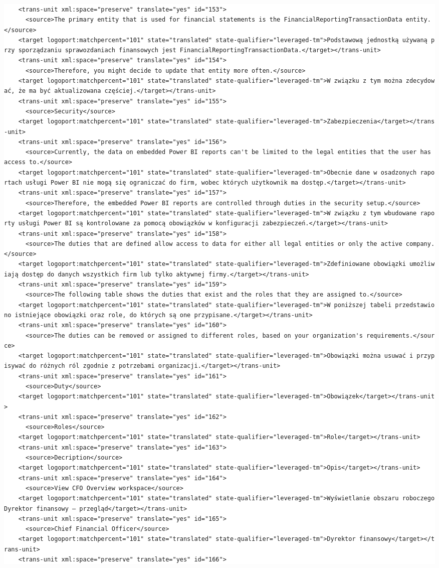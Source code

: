         <trans-unit xml:space="preserve" translate="yes" id="153">
          <source>The primary entity that is used for financial statements is the FinancialReportingTransactionData entity.</source>
        <target logoport:matchpercent="101" state="translated" state-qualifier="leveraged-tm">Podstawową jednostką używaną przy sporządzaniu sprawozdaniach finansowych jest FinancialReportingTransactionData.</target></trans-unit>
        <trans-unit xml:space="preserve" translate="yes" id="154">
          <source>Therefore, you might decide to update that entity more often.</source>
        <target logoport:matchpercent="101" state="translated" state-qualifier="leveraged-tm">W związku z tym można zdecydować, że ma być aktualizowana częściej.</target></trans-unit>
        <trans-unit xml:space="preserve" translate="yes" id="155">
          <source>Security</source>
        <target logoport:matchpercent="101" state="translated" state-qualifier="leveraged-tm">Zabezpieczenia</target></trans-unit>
        <trans-unit xml:space="preserve" translate="yes" id="156">
          <source>Currently, the data on embedded Power BI reports can't be limited to the legal entities that the user has access to.</source>
        <target logoport:matchpercent="101" state="translated" state-qualifier="leveraged-tm">Obecnie dane w osadzonych raportach usługi Power BI nie mogą się ograniczać do firm, wobec których użytkownik ma dostęp.</target></trans-unit>
        <trans-unit xml:space="preserve" translate="yes" id="157">
          <source>Therefore, the embedded Power BI reports are controlled through duties in the security setup.</source>
        <target logoport:matchpercent="101" state="translated" state-qualifier="leveraged-tm">W związku z tym wbudowane raporty usługi Power BI są kontrolowane za pomocą obowiązków w konfiguracji zabezpieczeń.</target></trans-unit>
        <trans-unit xml:space="preserve" translate="yes" id="158">
          <source>The duties that are defined allow access to data for either all legal entities or only the active company.</source>
        <target logoport:matchpercent="101" state="translated" state-qualifier="leveraged-tm">Zdefiniowane obowiązki umożliwiają dostęp do danych wszystkich firm lub tylko aktywnej firmy.</target></trans-unit>
        <trans-unit xml:space="preserve" translate="yes" id="159">
          <source>The following table shows the duties that exist and the roles that they are assigned to.</source>
        <target logoport:matchpercent="101" state="translated" state-qualifier="leveraged-tm">W poniższej tabeli przedstawiono istniejące obowiązki oraz role, do których są one przypisane.</target></trans-unit>
        <trans-unit xml:space="preserve" translate="yes" id="160">
          <source>The duties can be removed or assigned to different roles, based on your organization's requirements.</source>
        <target logoport:matchpercent="101" state="translated" state-qualifier="leveraged-tm">Obowiązki można usuwać i przypisywać do różnych ról zgodnie z potrzebami organizacji.</target></trans-unit>
        <trans-unit xml:space="preserve" translate="yes" id="161">
          <source>Duty</source>
        <target logoport:matchpercent="101" state="translated" state-qualifier="leveraged-tm">Obowiązek</target></trans-unit>
        <trans-unit xml:space="preserve" translate="yes" id="162">
          <source>Roles</source>
        <target logoport:matchpercent="101" state="translated" state-qualifier="leveraged-tm">Role</target></trans-unit>
        <trans-unit xml:space="preserve" translate="yes" id="163">
          <source>Decription</source>
        <target logoport:matchpercent="101" state="translated" state-qualifier="leveraged-tm">Opis</target></trans-unit>
        <trans-unit xml:space="preserve" translate="yes" id="164">
          <source>View CFO Overview workspace</source>
        <target logoport:matchpercent="101" state="translated" state-qualifier="leveraged-tm">Wyświetlanie obszaru roboczego Dyrektor finansowy — przegląd</target></trans-unit>
        <trans-unit xml:space="preserve" translate="yes" id="165">
          <source>Chief Financial Officer</source>
        <target logoport:matchpercent="101" state="translated" state-qualifier="leveraged-tm">Dyrektor finansowy</target></trans-unit>
        <trans-unit xml:space="preserve" translate="yes" id="166">